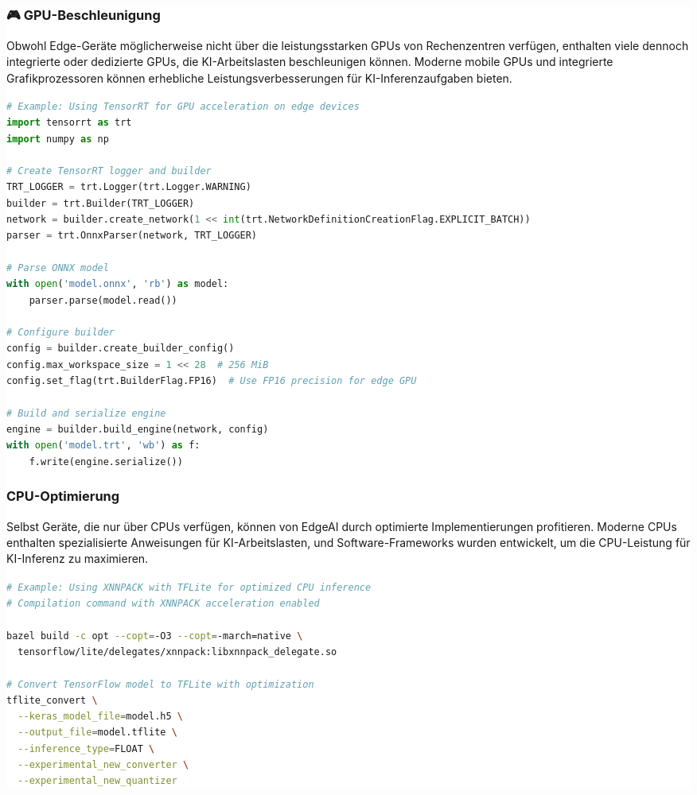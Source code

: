 ### 🎮 GPU-Beschleunigung

Obwohl Edge-Geräte möglicherweise nicht über die leistungsstarken GPUs von Rechenzentren verfügen, enthalten viele dennoch integrierte oder dedizierte GPUs, die KI-Arbeitslasten beschleunigen können. Moderne mobile GPUs und integrierte Grafikprozessoren können erhebliche Leistungsverbesserungen für KI-Inferenzaufgaben bieten.

```python
# Example: Using TensorRT for GPU acceleration on edge devices
import tensorrt as trt
import numpy as np

# Create TensorRT logger and builder
TRT_LOGGER = trt.Logger(trt.Logger.WARNING)
builder = trt.Builder(TRT_LOGGER)
network = builder.create_network(1 << int(trt.NetworkDefinitionCreationFlag.EXPLICIT_BATCH))
parser = trt.OnnxParser(network, TRT_LOGGER)

# Parse ONNX model
with open('model.onnx', 'rb') as model:
    parser.parse(model.read())

# Configure builder
config = builder.create_builder_config()
config.max_workspace_size = 1 << 28  # 256 MiB
config.set_flag(trt.BuilderFlag.FP16)  # Use FP16 precision for edge GPU

# Build and serialize engine
engine = builder.build_engine(network, config)
with open('model.trt', 'wb') as f:
    f.write(engine.serialize())
```

### CPU-Optimierung

Selbst Geräte, die nur über CPUs verfügen, können von EdgeAI durch optimierte Implementierungen profitieren. Moderne CPUs enthalten spezialisierte Anweisungen für KI-Arbeitslasten, und Software-Frameworks wurden entwickelt, um die CPU-Leistung für KI-Inferenz zu maximieren.

```bash
# Example: Using XNNPACK with TFLite for optimized CPU inference
# Compilation command with XNNPACK acceleration enabled

bazel build -c opt --copt=-O3 --copt=-march=native \
  tensorflow/lite/delegates/xnnpack:libxnnpack_delegate.so

# Convert TensorFlow model to TFLite with optimization
tflite_convert \
  --keras_model_file=model.h5 \
  --output_file=model.tflite \
  --inference_type=FLOAT \
  --experimental_new_converter \
  --experimental_new_quantizer
```
